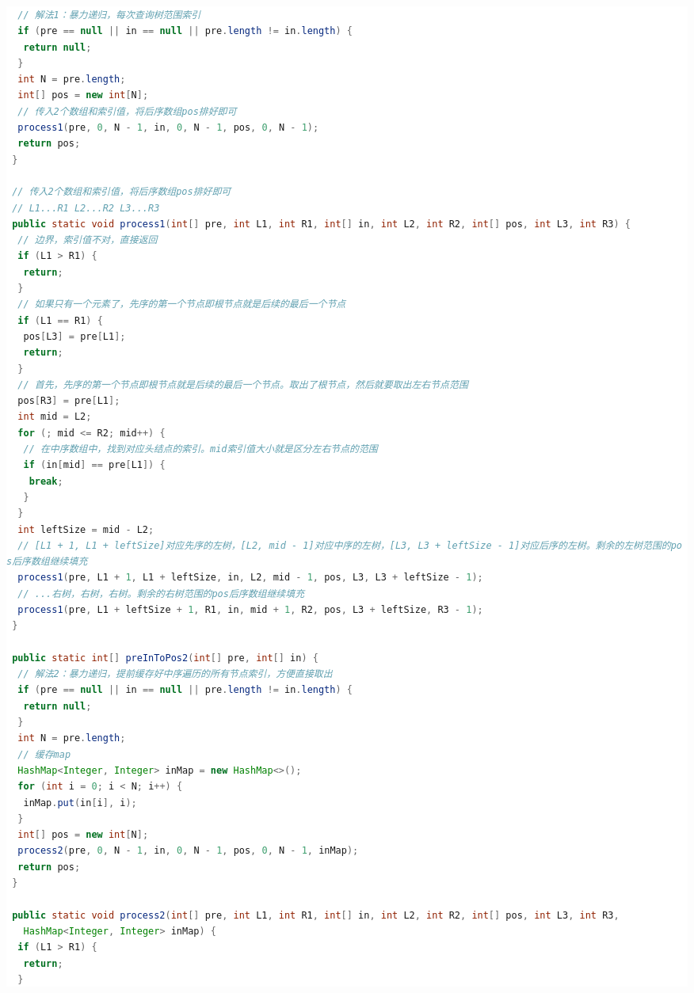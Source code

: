 ```java
  // 解法1：暴力递归，每次查询树范围索引
  if (pre == null || in == null || pre.length != in.length) {
   return null;
  }
  int N = pre.length;
  int[] pos = new int[N];
  // 传入2个数组和索引值，将后序数组pos排好即可
  process1(pre, 0, N - 1, in, 0, N - 1, pos, 0, N - 1);
  return pos;
 }

 // 传入2个数组和索引值，将后序数组pos排好即可
 // L1...R1 L2...R2 L3...R3
 public static void process1(int[] pre, int L1, int R1, int[] in, int L2, int R2, int[] pos, int L3, int R3) {
  // 边界，索引值不对，直接返回
  if (L1 > R1) {
   return;
  }
  // 如果只有一个元素了，先序的第一个节点即根节点就是后续的最后一个节点
  if (L1 == R1) {
   pos[L3] = pre[L1];
   return;
  }
  // 首先，先序的第一个节点即根节点就是后续的最后一个节点。取出了根节点，然后就要取出左右节点范围
  pos[R3] = pre[L1];
  int mid = L2;
  for (; mid <= R2; mid++) {
   // 在中序数组中，找到对应头结点的索引。mid索引值大小就是区分左右节点的范围
   if (in[mid] == pre[L1]) {
    break;
   }
  }
  int leftSize = mid - L2;
  // [L1 + 1, L1 + leftSize]对应先序的左树，[L2, mid - 1]对应中序的左树，[L3, L3 + leftSize - 1]对应后序的左树。剩余的左树范围的pos后序数组继续填充
  process1(pre, L1 + 1, L1 + leftSize, in, L2, mid - 1, pos, L3, L3 + leftSize - 1);
  // ...右树，右树，右树。剩余的右树范围的pos后序数组继续填充
  process1(pre, L1 + leftSize + 1, R1, in, mid + 1, R2, pos, L3 + leftSize, R3 - 1);
 }

 public static int[] preInToPos2(int[] pre, int[] in) {
  // 解法2：暴力递归，提前缓存好中序遍历的所有节点索引，方便直接取出
  if (pre == null || in == null || pre.length != in.length) {
   return null;
  }
  int N = pre.length;
  // 缓存map
  HashMap<Integer, Integer> inMap = new HashMap<>();
  for (int i = 0; i < N; i++) {
   inMap.put(in[i], i);
  }
  int[] pos = new int[N];
  process2(pre, 0, N - 1, in, 0, N - 1, pos, 0, N - 1, inMap);
  return pos;
 }

 public static void process2(int[] pre, int L1, int R1, int[] in, int L2, int R2, int[] pos, int L3, int R3,
   HashMap<Integer, Integer> inMap) {
  if (L1 > R1) {
   return;
  }
```